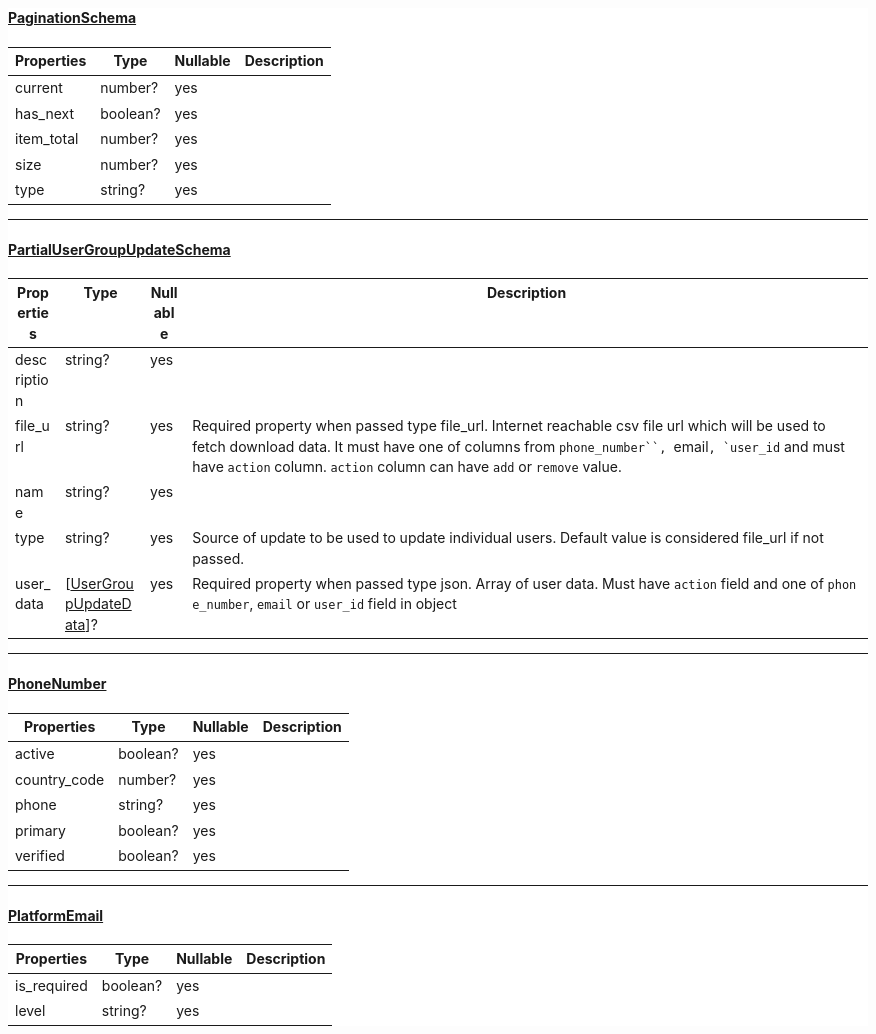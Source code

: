 
#### [PaginationSchema](#PaginationSchema)

 | Properties | Type | Nullable | Description |
 | ---------- | ---- | -------- | ----------- |
 | current | number? |  yes  |  |
 | has_next | boolean? |  yes  |  |
 | item_total | number? |  yes  |  |
 | size | number? |  yes  |  |
 | type | string? |  yes  |  |
 

---

#### [PartialUserGroupUpdateSchema](#PartialUserGroupUpdateSchema)

 | Properties | Type | Nullable | Description |
 | ---------- | ---- | -------- | ----------- |
 | description | string? |  yes  |  |
 | file_url | string? |  yes  | Required property when passed type file_url. Internet reachable csv file url which will be used to fetch download data. It must have one of columns from `phone_number``, `email``, `user_id`` and must have `action` column. `action` column can have `add` or `remove` value. |
 | name | string? |  yes  |  |
 | type | string? |  yes  | Source of update to be used to update individual users. Default value is considered file_url if not passed. |
 | user_data | [[UserGroupUpdateData](#UserGroupUpdateData)]? |  yes  | Required property when passed type json. Array of user data. Must have `action` field and one of `phone_number`, `email` or `user_id` field in object |
 

---

#### [PhoneNumber](#PhoneNumber)

 | Properties | Type | Nullable | Description |
 | ---------- | ---- | -------- | ----------- |
 | active | boolean? |  yes  |  |
 | country_code | number? |  yes  |  |
 | phone | string? |  yes  |  |
 | primary | boolean? |  yes  |  |
 | verified | boolean? |  yes  |  |
 

---

#### [PlatformEmail](#PlatformEmail)

 | Properties | Type | Nullable | Description |
 | ---------- | ---- | -------- | ----------- |
 | is_required | boolean? |  yes  |  |
 | level | string? |  yes  |  |
 